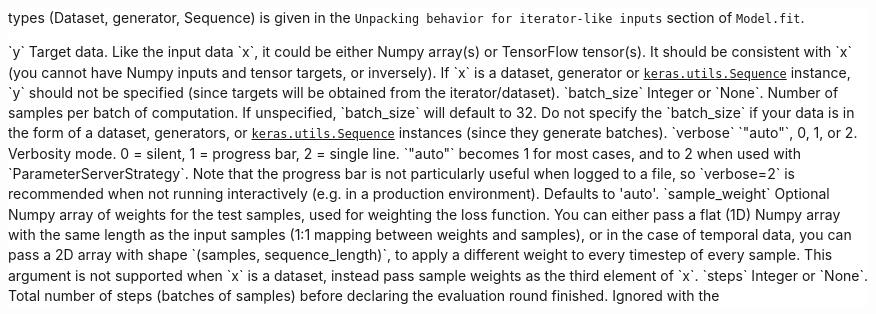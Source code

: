 types (Dataset, generator, Sequence) is given in the `Unpacking
behavior for iterator-like inputs` section of `Model.fit`.
</td>
</tr><tr>
<td>
`y`
</td>
<td>
Target data. Like the input data `x`, it could be either Numpy
array(s) or TensorFlow tensor(s). It should be consistent with `x`
(you cannot have Numpy inputs and tensor targets, or inversely).
If `x` is a dataset, generator or <a href="../../tf/keras/utils/Sequence.md"><code>keras.utils.Sequence</code></a> instance,
`y` should not be specified (since targets will be obtained from
the iterator/dataset).
</td>
</tr><tr>
<td>
`batch_size`
</td>
<td>
Integer or `None`. Number of samples per batch of
computation. If unspecified, `batch_size` will default to 32. Do
not specify the `batch_size` if your data is in the form of a
dataset, generators, or <a href="../../tf/keras/utils/Sequence.md"><code>keras.utils.Sequence</code></a> instances (since
they generate batches).
</td>
</tr><tr>
<td>
`verbose`
</td>
<td>
`"auto"`, 0, 1, or 2. Verbosity mode.
0 = silent, 1 = progress bar, 2 = single line.
`"auto"` becomes 1 for most cases, and to 2 when used with
`ParameterServerStrategy`. Note that the progress bar is not
particularly useful when logged to a file, so `verbose=2` is
recommended when not running interactively (e.g. in a production
environment). Defaults to 'auto'.
</td>
</tr><tr>
<td>
`sample_weight`
</td>
<td>
Optional Numpy array of weights for the test samples,
used for weighting the loss function. You can either pass a flat
(1D) Numpy array with the same length as the input samples
  (1:1 mapping between weights and samples), or in the case of
    temporal data, you can pass a 2D array with shape `(samples,
    sequence_length)`, to apply a different weight to every
    timestep of every sample. This argument is not supported when
    `x` is a dataset, instead pass sample weights as the third
    element of `x`.
</td>
</tr><tr>
<td>
`steps`
</td>
<td>
Integer or `None`. Total number of steps (batches of samples)
before declaring the evaluation round finished. Ignored with the